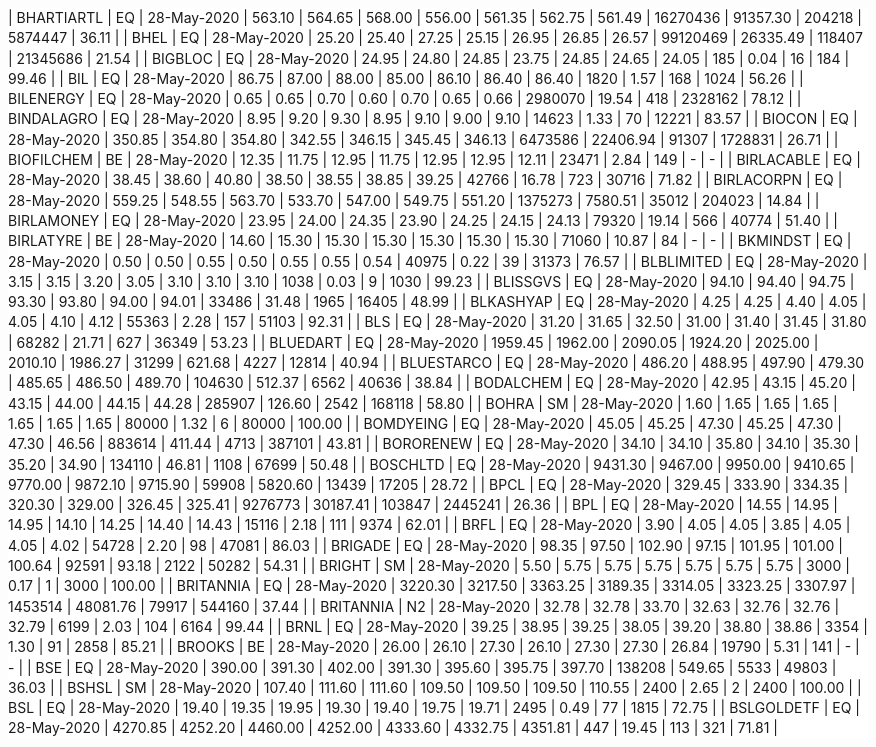 | BHARTIARTL | EQ | 28-May-2020 | 563.10 | 564.65 | 568.00 | 556.00 | 561.35 | 562.75 | 561.49 | 16270436 | 91357.30 | 204218 | 5874447 | 36.11 |
| BHEL | EQ | 28-May-2020 | 25.20 | 25.40 | 27.25 | 25.15 | 26.95 | 26.85 | 26.57 | 99120469 | 26335.49 | 118407 | 21345686 | 21.54 |
| BIGBLOC | EQ | 28-May-2020 | 24.95 | 24.80 | 24.85 | 23.75 | 24.85 | 24.65 | 24.05 | 185 | 0.04 | 16 | 184 | 99.46 |
| BIL | EQ | 28-May-2020 | 86.75 | 87.00 | 88.00 | 85.00 | 86.10 | 86.40 | 86.40 | 1820 | 1.57 | 168 | 1024 | 56.26 |
| BILENERGY | EQ | 28-May-2020 | 0.65 | 0.65 | 0.70 | 0.60 | 0.70 | 0.65 | 0.66 | 2980070 | 19.54 | 418 | 2328162 | 78.12 |
| BINDALAGRO | EQ | 28-May-2020 | 8.95 | 9.20 | 9.30 | 8.95 | 9.10 | 9.00 | 9.10 | 14623 | 1.33 | 70 | 12221 | 83.57 |
| BIOCON | EQ | 28-May-2020 | 350.85 | 354.80 | 354.80 | 342.55 | 346.15 | 345.45 | 346.13 | 6473586 | 22406.94 | 91307 | 1728831 | 26.71 |
| BIOFILCHEM | BE | 28-May-2020 | 12.35 | 11.75 | 12.95 | 11.75 | 12.95 | 12.95 | 12.11 | 23471 | 2.84 | 149 | - | - |
| BIRLACABLE | EQ | 28-May-2020 | 38.45 | 38.60 | 40.80 | 38.50 | 38.55 | 38.85 | 39.25 | 42766 | 16.78 | 723 | 30716 | 71.82 |
| BIRLACORPN | EQ | 28-May-2020 | 559.25 | 548.55 | 563.70 | 533.70 | 547.00 | 549.75 | 551.20 | 1375273 | 7580.51 | 35012 | 204023 | 14.84 |
| BIRLAMONEY | EQ | 28-May-2020 | 23.95 | 24.00 | 24.35 | 23.90 | 24.25 | 24.15 | 24.13 | 79320 | 19.14 | 566 | 40774 | 51.40 |
| BIRLATYRE | BE | 28-May-2020 | 14.60 | 15.30 | 15.30 | 15.30 | 15.30 | 15.30 | 15.30 | 71060 | 10.87 | 84 | - | - |
| BKMINDST | EQ | 28-May-2020 | 0.50 | 0.50 | 0.55 | 0.50 | 0.55 | 0.55 | 0.54 | 40975 | 0.22 | 39 | 31373 | 76.57 |
| BLBLIMITED | EQ | 28-May-2020 | 3.15 | 3.15 | 3.20 | 3.05 | 3.10 | 3.10 | 3.10 | 1038 | 0.03 | 9 | 1030 | 99.23 |
| BLISSGVS | EQ | 28-May-2020 | 94.10 | 94.40 | 94.75 | 93.30 | 93.80 | 94.00 | 94.01 | 33486 | 31.48 | 1965 | 16405 | 48.99 |
| BLKASHYAP | EQ | 28-May-2020 | 4.25 | 4.25 | 4.40 | 4.05 | 4.05 | 4.10 | 4.12 | 55363 | 2.28 | 157 | 51103 | 92.31 |
| BLS | EQ | 28-May-2020 | 31.20 | 31.65 | 32.50 | 31.00 | 31.40 | 31.45 | 31.80 | 68282 | 21.71 | 627 | 36349 | 53.23 |
| BLUEDART | EQ | 28-May-2020 | 1959.45 | 1962.00 | 2090.05 | 1924.20 | 2025.00 | 2010.10 | 1986.27 | 31299 | 621.68 | 4227 | 12814 | 40.94 |
| BLUESTARCO | EQ | 28-May-2020 | 486.20 | 488.95 | 497.90 | 479.30 | 485.65 | 486.50 | 489.70 | 104630 | 512.37 | 6562 | 40636 | 38.84 |
| BODALCHEM | EQ | 28-May-2020 | 42.95 | 43.15 | 45.20 | 43.15 | 44.00 | 44.15 | 44.28 | 285907 | 126.60 | 2542 | 168118 | 58.80 |
| BOHRA | SM | 28-May-2020 | 1.60 | 1.65 | 1.65 | 1.65 | 1.65 | 1.65 | 1.65 | 80000 | 1.32 | 6 | 80000 | 100.00 |
| BOMDYEING | EQ | 28-May-2020 | 45.05 | 45.25 | 47.30 | 45.25 | 47.30 | 47.30 | 46.56 | 883614 | 411.44 | 4713 | 387101 | 43.81 |
| BORORENEW | EQ | 28-May-2020 | 34.10 | 34.10 | 35.80 | 34.10 | 35.30 | 35.20 | 34.90 | 134110 | 46.81 | 1108 | 67699 | 50.48 |
| BOSCHLTD | EQ | 28-May-2020 | 9431.30 | 9467.00 | 9950.00 | 9410.65 | 9770.00 | 9872.10 | 9715.90 | 59908 | 5820.60 | 13439 | 17205 | 28.72 |
| BPCL | EQ | 28-May-2020 | 329.45 | 333.90 | 334.35 | 320.30 | 329.00 | 326.45 | 325.41 | 9276773 | 30187.41 | 103847 | 2445241 | 26.36 |
| BPL | EQ | 28-May-2020 | 14.55 | 14.95 | 14.95 | 14.10 | 14.25 | 14.40 | 14.43 | 15116 | 2.18 | 111 | 9374 | 62.01 |
| BRFL | EQ | 28-May-2020 | 3.90 | 4.05 | 4.05 | 3.85 | 4.05 | 4.05 | 4.02 | 54728 | 2.20 | 98 | 47081 | 86.03 |
| BRIGADE | EQ | 28-May-2020 | 98.35 | 97.50 | 102.90 | 97.15 | 101.95 | 101.00 | 100.64 | 92591 | 93.18 | 2122 | 50282 | 54.31 |
| BRIGHT | SM | 28-May-2020 | 5.50 | 5.75 | 5.75 | 5.75 | 5.75 | 5.75 | 5.75 | 3000 | 0.17 | 1 | 3000 | 100.00 |
| BRITANNIA | EQ | 28-May-2020 | 3220.30 | 3217.50 | 3363.25 | 3189.35 | 3314.05 | 3323.25 | 3307.97 | 1453514 | 48081.76 | 79917 | 544160 | 37.44 |
| BRITANNIA | N2 | 28-May-2020 | 32.78 | 32.78 | 33.70 | 32.63 | 32.76 | 32.76 | 32.79 | 6199 | 2.03 | 104 | 6164 | 99.44 |
| BRNL | EQ | 28-May-2020 | 39.25 | 38.95 | 39.25 | 38.05 | 39.20 | 38.80 | 38.86 | 3354 | 1.30 | 91 | 2858 | 85.21 |
| BROOKS | BE | 28-May-2020 | 26.00 | 26.10 | 27.30 | 26.10 | 27.30 | 27.30 | 26.84 | 19790 | 5.31 | 141 | - | - |
| BSE | EQ | 28-May-2020 | 390.00 | 391.30 | 402.00 | 391.30 | 395.60 | 395.75 | 397.70 | 138208 | 549.65 | 5533 | 49803 | 36.03 |
| BSHSL | SM | 28-May-2020 | 107.40 | 111.60 | 111.60 | 109.50 | 109.50 | 109.50 | 110.55 | 2400 | 2.65 | 2 | 2400 | 100.00 |
| BSL | EQ | 28-May-2020 | 19.40 | 19.35 | 19.95 | 19.30 | 19.40 | 19.75 | 19.71 | 2495 | 0.49 | 77 | 1815 | 72.75 |
| BSLGOLDETF | EQ | 28-May-2020 | 4270.85 | 4252.20 | 4460.00 | 4252.00 | 4333.60 | 4332.75 | 4351.81 | 447 | 19.45 | 113 | 321 | 71.81 |